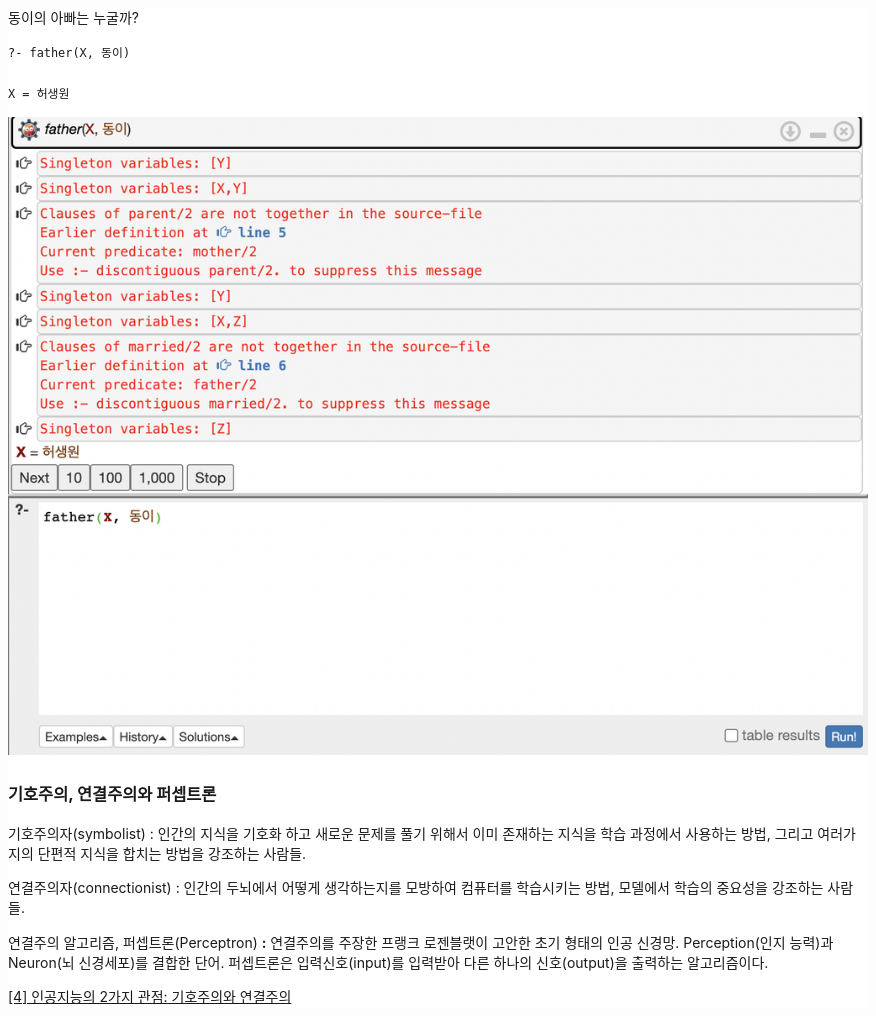 동이의 아빠는 누굴까?

```
?- father(X, 동이)

X = 허생원
```

[![](HTML%20import/Attachments/254180062-2e0bc405-a2cf-4517-8a7d-7a934f62d3f2.png)](https://user-images.githubusercontent.com/75712723/254180062-2e0bc405-a2cf-4517-8a7d-7a934f62d3f2.png)

### 기호주의, 연결주의와 퍼셉트론

기호주의자(symbolist) : 인간의 지식을 기호화 하고 새로운 문제를 풀기 위해서 이미 존재하는 지식을 학습 과정에서 사용하는 방법, 그리고 여러가지의 단편적 지식을 합치는 방법을 강조하는 사람들.

연결주의자(connectionist) : 인간의 두뇌에서 어떻게 생각하는지를 모방하여 컴퓨터를 학습시키는 방법, 모델에서 학습의 중요성을 강조하는 사람들.

연결주의 알고리즘, 퍼셉트론(Perceptron) **:** 연결주의를 주장한 프랭크 로젠블랫이 고안한 초기 형태의 인공 신경망. Perception(인지 능력)과 Neuron(뇌 신경세포)를 결합한 단어. 퍼셉트론은 입력신호(input)를 입력받아 다른 하나의 신호(output)을 출력하는 알고리즘이다.

[[4] 인공지능의 2가지 관점: 기호주의와 연결주의](https://m.blog.naver.com/PostView.naver?blogId=mondrian-ai&logNo=222096661818&categoryNo=12&proxyReferer=)
